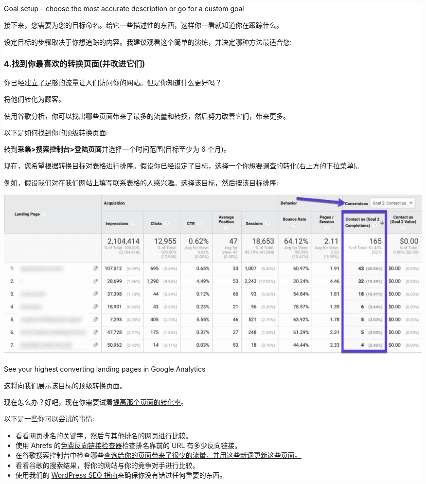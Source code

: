 Goal setup – choose the most accurate description or go for a custom goal



接下来，您需要为您的目标命名。给它一些描述性的东西，这样你一看就知道你在跟踪什么。

设定目标的步骤取决于你想追踪的内容。我建议观看这个简单的演练，并决定哪种方法最适合您:



### 4.找到你最喜欢的转换页面(并改进它们)

你已经[建立了足够的流量](https://kinsta.com/blog/how-to-drive-traffic-to-your-website/)让人们访问你的网站。但是你知道什么更好吗？

将他们转化为顾客。

使用谷歌分析，你可以找出哪些页面带来了最多的流量和转换，然后努力改善它们，带来更多。

以下是如何找到你的顶级转换页面:

转到**采集>搜索控制台>登陆页面**并选择一个时间范围(目标至少为 6 个月)。

现在，您希望根据转换目标对表格进行排序。假设你已经设定了目标，选择一个你想要调查的转化(右上方的下拉菜单)。

例如，假设我们对在我们网站上填写联系表格的人感兴趣。选择该目标，然后按该目标排序:

![How to use Google Analytics: See your highest converting landing pages in Google Analytics](img/2a5f27b90ed484c78b4407e7e9237692.png)

See your highest converting landing pages in Google Analytics



这将向我们展示该目标的顶级转换页面。

现在怎么办？好吧，现在你需要试着[提高那个页面的转化率](https://kinsta.com/blog/conversion-rate-optimization-tips/)。

以下是一些你可以尝试的事情:

*   看看网页排名的关键字，然后与其他排名的网页进行比较。
*   使用 Ahrefs 的[免费反向链接检查器](https://ahrefs.com/backlink-checker)检查排名靠前的 URL 有多少反向链接。
*   在谷歌搜索控制台中检查哪些[查询给你的页面带来了很少的流量，并用这些新词更新这些页面。](https://kinsta.com/blog/google-search-console/#queries)
*   看看谷歌的搜索结果，将你的网站与你的竞争对手进行比较。
*   使用我们的 [WordPress SEO 指南](https://kinsta.com/blog/wordpress-seo/)来确保你没有错过任何重要的东西。
